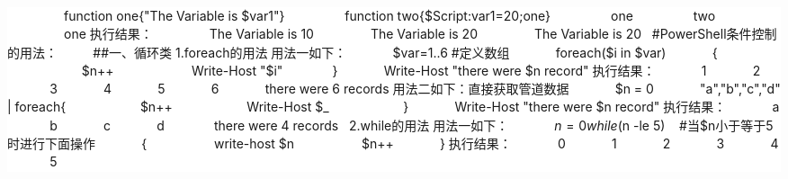                 function one{"The Variable is $var1"}
                function two{$Script:var1=20;one}
                one
                two
                one
执行结果：
               The Variable is 10
               The Variable is 20
               The Variable is 20
 
#PowerShell条件控制的用法：  
      
##一、循环类
1.foreach的用法
用法一如下：
            $var=1..6 #定义数组
            foreach($i in $var)
            {
                     $n++
                     Write-Host "$i"
             }
            Write-Host "there were $n record" 
执行结果：
            1
            2
            3
            4
            5
            6
            there were 6 records
用法二如下：直接获取管道数据
            $n = 0
            "a","b","c","d" | foreach{
                    $n++
                    Write-Host $_
                    }
            Write-Host "there were $n record"
执行结果：
            a
            b
            c
            d
             there were 4 records
 
2.while的用法
用法一如下：
            $n = 0
            while($n -le 5)    #当$n小于等于5时进行下面操作
            {
                  write-host $n
                  $n++
            }
执行结果：
            0
            1
            2
            3
            4
            5
 